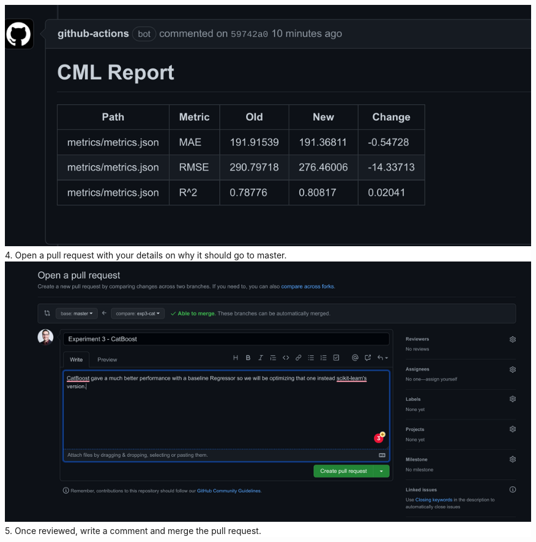   ![rep](../assets/images/report_bottom.png)
4. Open a pull request with your details on why it should go to master.
  ![rep](../assets/images/pr_mess.png)
5. Once reviewed, write a comment and merge the pull request.